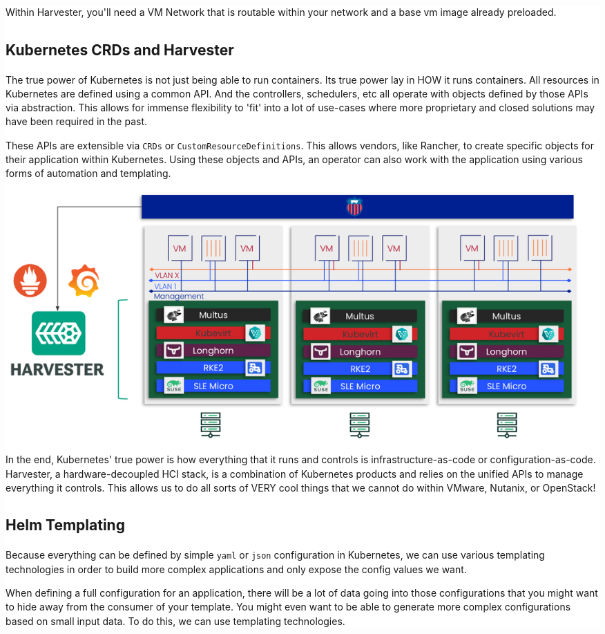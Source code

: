 Within Harvester, you'll need a VM Network that is routable within your network and a base vm image already preloaded.

## Kubernetes CRDs and Harvester

The true power of Kubernetes is not just being able to run containers. Its true power lay in HOW it runs containers. All resources in Kubernetes are defined using a common API. And the controllers, schedulers, etc all operate with objects defined by those APIs via abstraction. This allows for immense flexibility to 'fit' into a lot of use-cases where more proprietary and closed solutions may have been required in the past.

These APIs are extensible via `CRDs` or `CustomResourceDefinitions`. This allows vendors, like Rancher, to create specific objects for their application within Kubernetes. Using these objects and APIs, an operator can also work with the application using various forms of automation and templating. 


![Harvester Stack](images/harvester_stack.png)


In the end, Kubernetes' true power is how everything that it runs and controls is infrastructure-as-code or configuration-as-code. Harvester, a hardware-decoupled HCI stack, is a combination of Kubernetes products and relies on the unified APIs to manage everything it controls. This allows us to do all sorts of VERY cool things that we cannot do within VMware, Nutanix, or OpenStack!


## Helm Templating

Because everything can be defined by simple `yaml` or `json` configuration in Kubernetes, we can use various templating technologies in order to build more complex applications and only expose the config values we want. 

When defining a full configuration for an application, there will be a lot of data going into those configurations that you might want to hide away from the consumer of your template. You might even want to be able to generate more complex configurations based on small input data. To do this, we can use templating technologies.
